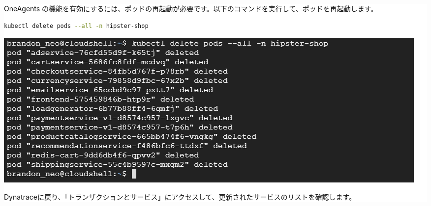 OneAgents の機能を有効にするには、ポッドの再起動が必要です。以下のコマンドを実行して、ポッドを再起動します。

```bash
kubectl delete pods --all -n hipster-shop
```
![Restart](assets/k8s/restart.png)

Dynatraceに戻り、「トランザクションとサービス」にアクセスして、更新されたサービスのリストを確認します。